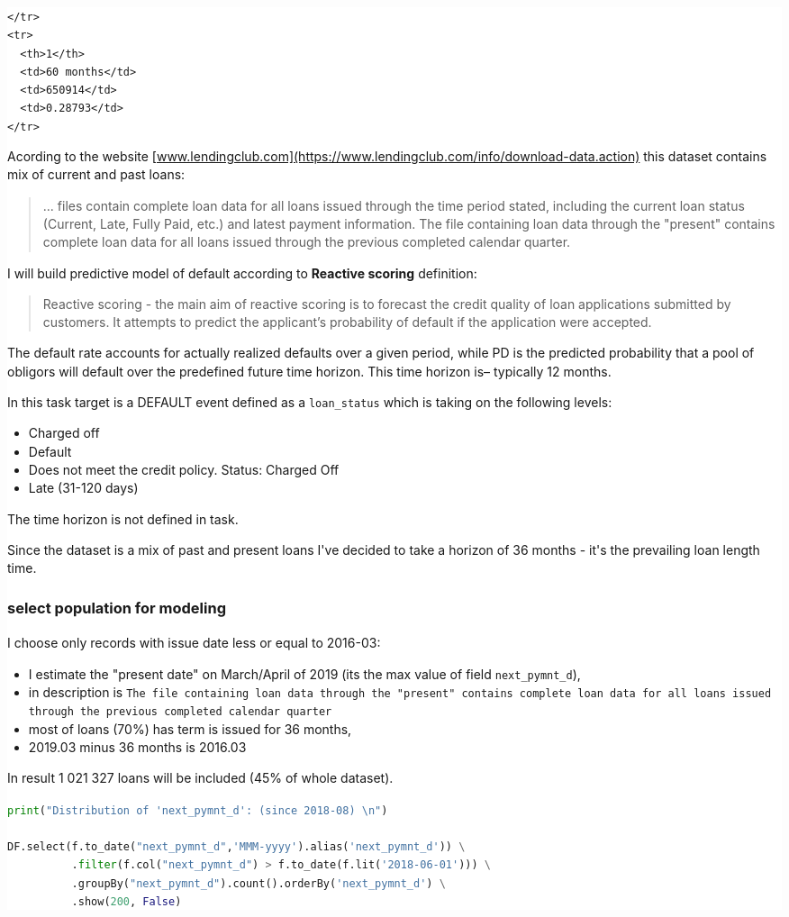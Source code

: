     </tr>
    <tr>
      <th>1</th>
      <td>60 months</td>
      <td>650914</td>
      <td>0.28793</td>
    </tr>
  </tbody>
</table>
</div>



Acording to the website [www.lendingclub.com](https://www.lendingclub.com/info/download-data.action) this dataset contains mix of current and past loans:
>... files contain complete loan data for all loans issued through the time period stated, including the current loan status (Current, Late, Fully Paid, etc.) and latest payment information. The file containing loan data through the "present" contains complete loan data for all loans issued through the previous completed calendar quarter.


I will build predictive model of default according to **Reactive scoring** definition:
>Reactive scoring - the main aim of reactive scoring is to forecast the credit quality of loan applications submitted by customers. It attempts to predict the applicant’s probability of default if the application were accepted.

The default rate accounts for actually realized defaults over a given period, while PD is the predicted probability that a pool of obligors will default over the predefined future time horizon. This time horizon is– typically 12 months.

In this task target is a DEFAULT event defined as a `loan_status` which is taking on the following levels:   
* Charged off
* Default
* Does not meet the credit policy. Status: Charged Off
* Late (31-120 days)

The time horizon is not defined in task. 

Since the dataset is a mix of past and present loans I've decided to take a horizon of 36 months - it's the prevailing loan length time. 

### select  population for modeling


I choose only records with issue date less or equal to 2016-03:
* I estimate the "present date" on March/April of 2019 (its the max value of field `next_pymnt_d`), 
* in description is `The file containing loan data through the "present" contains complete loan data for all loans issued through the previous completed calendar quarter`
* most of loans (70%) has term is issued for 36 months,
* 2019.03 minus 36 months is 2016.03

In result 1 021 327 loans will be included (45% of whole dataset).


```python
print("Distribution of 'next_pymnt_d': (since 2018-08) \n")

DF.select(f.to_date("next_pymnt_d",'MMM-yyyy').alias('next_pymnt_d')) \
          .filter(f.col("next_pymnt_d") > f.to_date(f.lit('2018-06-01'))) \
          .groupBy("next_pymnt_d").count().orderBy('next_pymnt_d') \
          .show(200, False)

```
